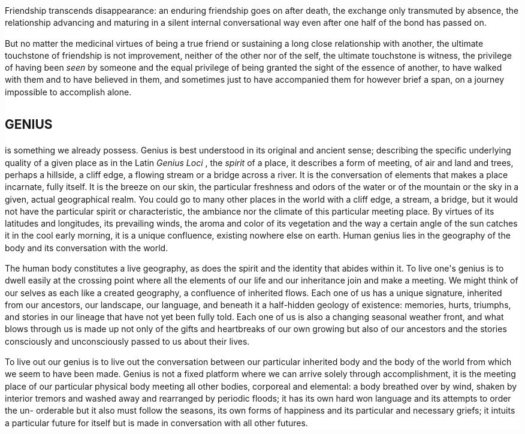 Friendship transcends disappearance: an enduring friendship goes on after
death, the exchange only transmuted by absence, the relationship advancing and
maturing in a silent internal conversational way even after one half of the
bond has passed on.

But no matter the medicinal virtues of being a true friend or sustaining a
long close relationship with another, the ultimate touchstone of friendship is
not improvement, neither of the other nor of the self, the ultimate touchstone
is witness, the privilege of having been _seen_ by someone and the equal
privilege of being granted the sight of the essence of another, to have walked
with them and to have believed in them, and sometimes just to have accompanied
them for however brief a span, on a journey impossible to accomplish alone.



## GENIUS

is something we already possess. Genius is best understood in its original and
ancient sense; describing the specific underlying quality of a given place as
in the Latin _Genius Loci_ , the _spirit_ of a place, it describes a form of
meeting, of air and land and trees, perhaps a hillside, a cliff edge, a
flowing stream or a bridge across a river. It is the conversation of elements
that makes a place incarnate, fully itself. It is the breeze on our skin, the
particular freshness and odors of the water or of the mountain or the sky in a
given, actual geographical realm. You could go to many other places in the
world with a cliff edge, a stream, a bridge, but it would not have the
particular spirit or characteristic, the ambiance nor the climate of this
particular meeting place. By virtues of its latitudes and longitudes, its
prevailing winds, the aroma and color of its vegetation and the way a certain
angle of the sun catches it in the cool early morning, it is a unique
confluence, existing nowhere else on earth. Human genius lies in the geography
of the body and its conversation with the world.

The human body constitutes a live geography, as does the spirit and the
identity that abides within it. To live one's genius is to dwell easily at the
crossing point where all the elements of our life and our inheritance join and
make a meeting. We might think of our selves as each like a created geography,
a confluence of inherited flows. Each one of us has a unique signature,
inherited from our ancestors, our landscape, our language, and beneath it a
half-hidden geology of existence: memories, hurts, triumphs, and stories in
our lineage that have not yet been fully told. Each one of us is also a
changing seasonal weather front, and what blows through us is made up not only
of the gifts and heartbreaks of our own growing but also of our ancestors and
the stories consciously and unconsciously passed to us about their lives.

To live out our genius is to live out the conversation between our particular
inherited body and the body of the world from which we seem to have been made.
Genius is not a fixed platform where we can arrive solely through
accomplishment, it is the meeting place of our particular physical body
meeting all other bodies, corporeal and elemental: a body breathed over by
wind, shaken by interior tremors and washed away and rearranged by periodic
floods; it has its own hard won language and its attempts to order the un-
orderable but it also must follow the seasons, its own forms of happiness and
its particular and necessary griefs; it intuits a particular future for itself
but is made in conversation with all other futures.
